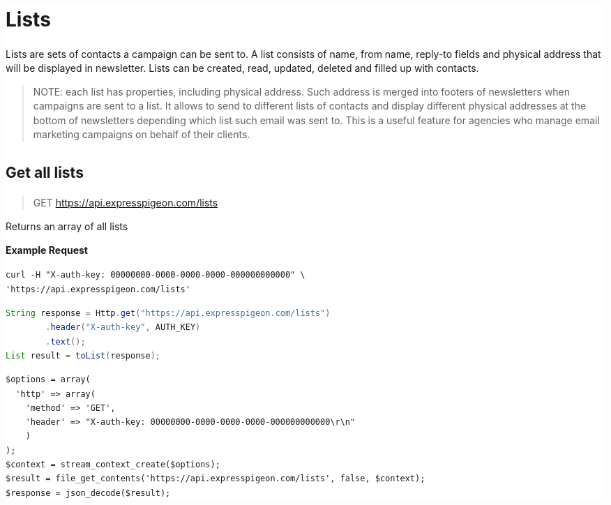 # Lists

<ul data-toc data-toc-headings="h2,h3,h4"></ul>

Lists are sets of contacts a campaign can be sent to. A list consists of name, from name, reply-to fields and physical address that will be displayed in newsletter. Lists can be created, read, updated, deleted and filled up with contacts.

> NOTE: each list has properties, including physical address. Such address is merged into footers of newsletters when campaigns are sent to a list. It allows to send to different lists of contacts and display different physical addresses at the bottom of newsletters depending which list such email was sent to. This is a useful feature for agencies who manage email marketing campaigns on behalf of their clients.

## Get all lists

> GET https://api.expresspigeon.com/lists

Returns an array of all lists

**Example Request**

<div class="tab-content">

<div role="tabpanel" data-language="curl" class="tab-pane active">

~~~~ {.prettyprint .numberLines}
curl -H "X-auth-key: 00000000-0000-0000-0000-000000000000" \
'https://api.expresspigeon.com/lists'
~~~~

</div>

<div role="tabpanel" data-language="java" class="tab-pane">

~~~~ {.java .numberLines}
String response = Http.get("https://api.expresspigeon.com/lists")
        .header("X-auth-key", AUTH_KEY)
        .text();
List result = toList(response);
~~~~

</div>

<div role="tabpanel" data-language="php" class="tab-pane">

~~~~ {.php .numberLines}
$options = array(
  'http' => array(
    'method' => 'GET',
    'header' => "X-auth-key: 00000000-0000-0000-0000-000000000000\r\n"
    )
);
$context = stream_context_create($options);
$result = file_get_contents('https://api.expresspigeon.com/lists', false, $context);
$response = json_decode($result);
~~~~

